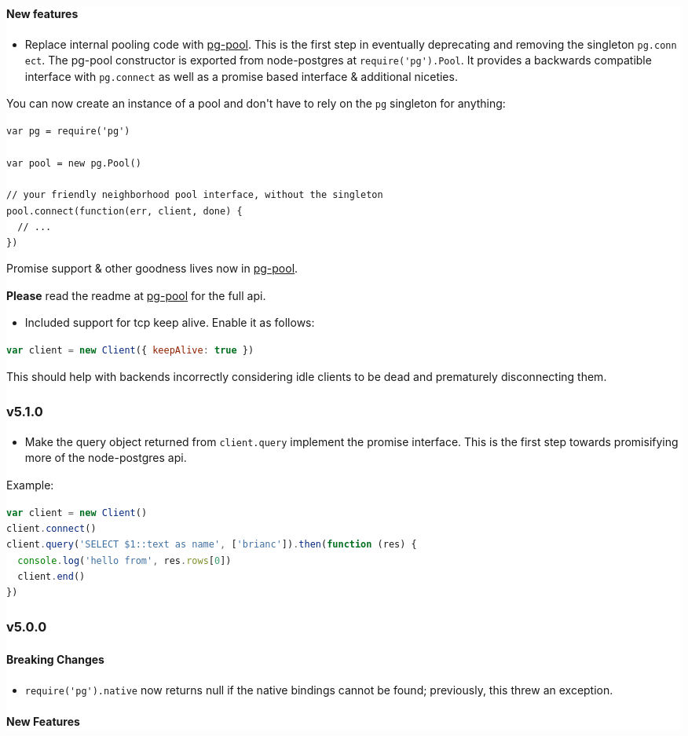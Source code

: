 #### New features

- Replace internal pooling code with [pg-pool](https://github.com/brianc/node-pg-pool). This is the first step in eventually deprecating and removing the singleton `pg.connect`. The pg-pool constructor is exported from node-postgres at `require('pg').Pool`. It provides a backwards compatible interface with `pg.connect` as well as a promise based interface & additional niceties.

You can now create an instance of a pool and don't have to rely on the `pg` singleton for anything:

```
var pg = require('pg')

var pool = new pg.Pool()

// your friendly neighborhood pool interface, without the singleton
pool.connect(function(err, client, done) {
  // ...
})
```

Promise support & other goodness lives now in [pg-pool](https://github.com/brianc/node-pg-pool).

**Please** read the readme at [pg-pool](https://github.com/brianc/node-pg-pool) for the full api.

- Included support for tcp keep alive. Enable it as follows:

```js
var client = new Client({ keepAlive: true })
```

This should help with backends incorrectly considering idle clients to be dead and prematurely disconnecting them.

### v5.1.0

- Make the query object returned from `client.query` implement the promise interface. This is the first step towards promisifying more of the node-postgres api.

Example:

```js
var client = new Client()
client.connect()
client.query('SELECT $1::text as name', ['brianc']).then(function (res) {
  console.log('hello from', res.rows[0])
  client.end()
})
```

### v5.0.0

#### Breaking Changes

- `require('pg').native` now returns null if the native bindings cannot be found; previously, this threw an exception.

#### New Features
